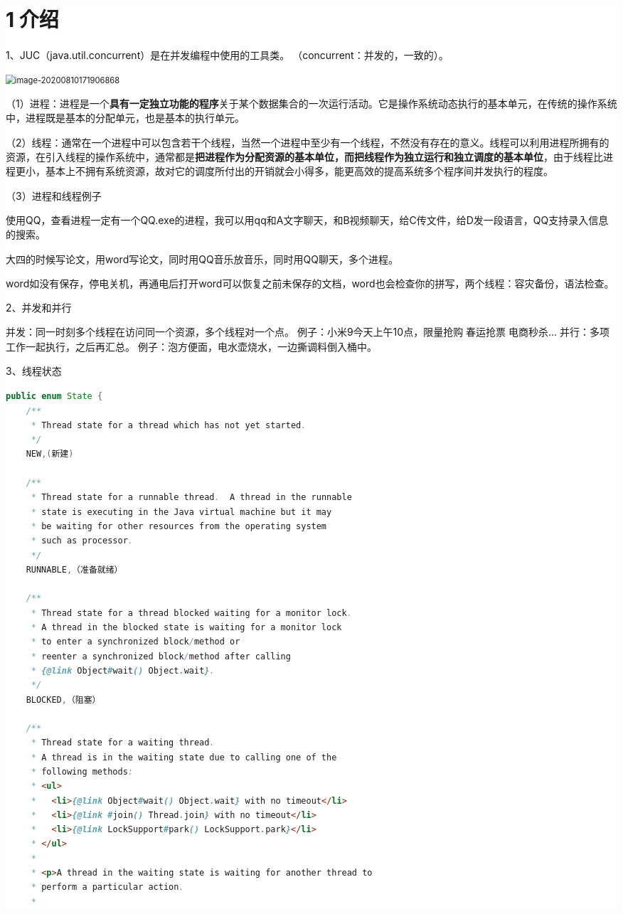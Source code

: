 # 1 介绍

1、JUC（java.util.concurrent）是在并发编程中使用的工具类。 （concurrent：并发的，一致的）。

<img src="https://gitee.com/whlgdxlkl/my-picture-bed/raw/master/uploadPicture/20200901085014.png" alt="image-20200810171906868" style="zoom:80%;" />

（1）进程：进程是一个**具有一定独立功能的程序**关于某个数据集合的一次运行活动。它是操作系统动态执行的基本单元，在传统的操作系统中，进程既是基本的分配单元，也是基本的执行单元。

（2）线程：通常在一个进程中可以包含若干个线程，当然一个进程中至少有一个线程，不然没有存在的意义。线程可以利用进程所拥有的资源，在引入线程的操作系统中，通常都是**把进程作为分配资源的基本单位，而把线程作为独立运行和独立调度的基本单位**，由于线程比进程更小，基本上不拥有系统资源，故对它的调度所付出的开销就会小得多，能更高效的提高系统多个程序间并发执行的程度。

（3）进程和线程例子

​		使用QQ，查看进程一定有一个QQ.exe的进程，我可以用qq和A文字聊天，和B视频聊天，给C传文件，给D发一段语言，QQ支持录入信息的搜索。

​		大四的时候写论文，用word写论文，同时用QQ音乐放音乐，同时用QQ聊天，多个进程。

​		word如没有保存，停电关机，再通电后打开word可以恢复之前未保存的文档，word也会检查你的拼写，两个线程：容灾备份，语法检查。

2、并发和并行

并发：同一时刻多个线程在访问同一个资源，多个线程对一个点。
      例子：小米9今天上午10点，限量抢购
            春运抢票
            电商秒杀...
并行：多项工作一起执行，之后再汇总。
      例子：泡方便面，电水壶烧水，一边撕调料倒入桶中。

3、线程状态

```java
public enum State {
    /**
     * Thread state for a thread which has not yet started.
     */
    NEW,(新建)

    /**
     * Thread state for a runnable thread.  A thread in the runnable
     * state is executing in the Java virtual machine but it may
     * be waiting for other resources from the operating system
     * such as processor.
     */
    RUNNABLE,（准备就绪）

    /**
     * Thread state for a thread blocked waiting for a monitor lock.
     * A thread in the blocked state is waiting for a monitor lock
     * to enter a synchronized block/method or
     * reenter a synchronized block/method after calling
     * {@link Object#wait() Object.wait}.
     */
    BLOCKED,（阻塞）

    /**
     * Thread state for a waiting thread.
     * A thread is in the waiting state due to calling one of the
     * following methods:
     * <ul>
     *   <li>{@link Object#wait() Object.wait} with no timeout</li>
     *   <li>{@link #join() Thread.join} with no timeout</li>
     *   <li>{@link LockSupport#park() LockSupport.park}</li>
     * </ul>
     *
     * <p>A thread in the waiting state is waiting for another thread to
     * perform a particular action.
     *
```